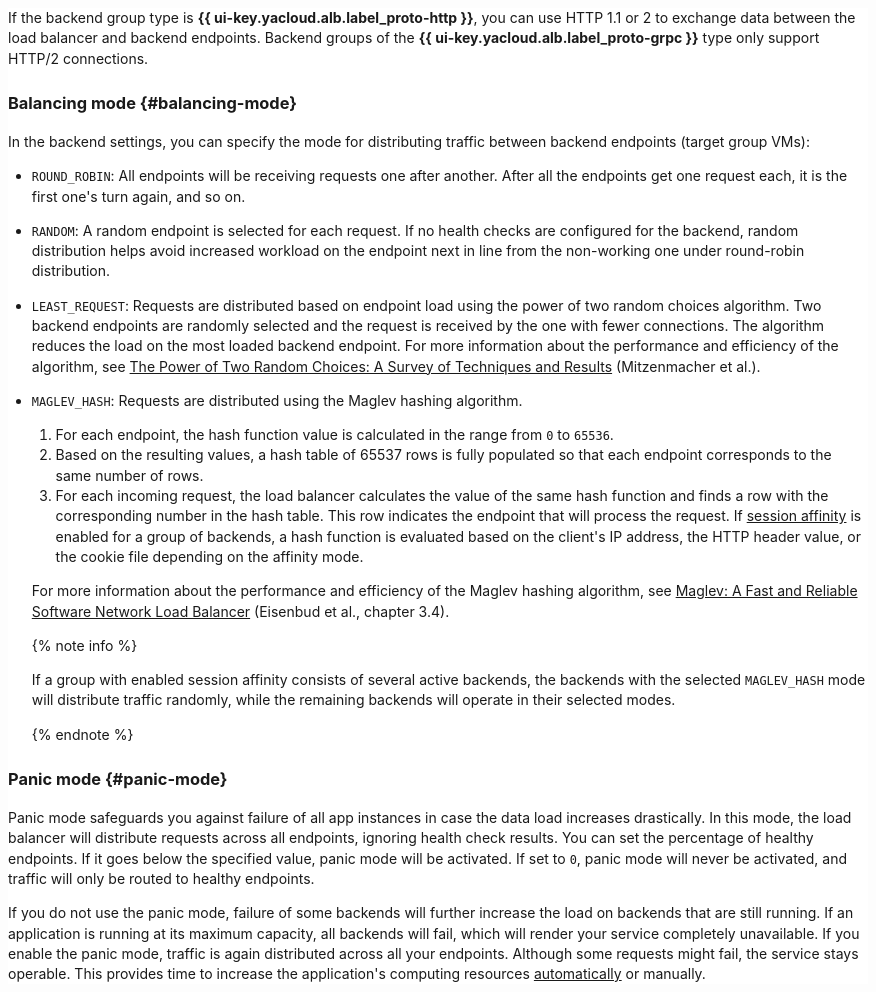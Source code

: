 If the backend group type is **{{ ui-key.yacloud.alb.label_proto-http }}**, you can use HTTP 1.1 or 2 to exchange data between the load balancer and backend endpoints. Backend groups of the **{{ ui-key.yacloud.alb.label_proto-grpc }}** type only support HTTP/2 connections.

### Balancing mode {#balancing-mode}

In the backend settings, you can specify the mode for distributing traffic between backend endpoints (target group VMs):

* `ROUND_ROBIN`: All endpoints will be receiving requests one after another. After all the endpoints get one request each, it is the first one's turn again, and so on.
* `RANDOM`: A random endpoint is selected for each request. If no health checks are configured for the backend, random distribution helps avoid increased workload on the endpoint next in line from the non-working one under round-robin distribution.
* `LEAST_REQUEST`: Requests are distributed based on endpoint load using the power of two random choices algorithm. Two backend endpoints are randomly selected and the request is received by the one with fewer connections. The algorithm reduces the load on the most loaded backend endpoint. For more information about the performance and efficiency of the algorithm, see [The Power of Two Random Choices: A Survey of Techniques and Results](https://www.eecs.harvard.edu/~michaelm/postscripts/handbook2001.pdf) (Mitzenmacher et al.).
* `MAGLEV_HASH`: Requests are distributed using the Maglev hashing algorithm.

  1. For each endpoint, the hash function value is calculated in the range from `0` to `65536`.
  1. Based on the resulting values, a hash table of 65537 rows is fully populated so that each endpoint corresponds to the same number of rows.
  1. For each incoming request, the load balancer calculates the value of the same hash function and finds a row with the corresponding number in the hash table. This row indicates the endpoint that will process the request. If [session affinity](#session-affinity) is enabled for a group of backends, a hash function is evaluated based on the client's IP address, the HTTP header value, or the cookie file depending on the affinity mode.

  For more information about the performance and efficiency of the Maglev hashing algorithm, see [Maglev: A Fast and Reliable Software Network Load Balancer](https://static.googleusercontent.com/media/research.google.com/en//pubs/archive/44824.pdf) (Eisenbud et al., chapter 3.4).

  {% note info %}

  If a group with enabled session affinity consists of several active backends, the backends with the selected `MAGLEV_HASH` mode will distribute traffic randomly, while the remaining backends will operate in their selected modes.

  {% endnote %}

### Panic mode {#panic-mode}

Panic mode safeguards you against failure of all app instances in case the data load increases drastically.
In this mode, the load balancer will distribute requests across all endpoints, ignoring health check results. You can set the percentage of healthy endpoints. If it goes below the specified value, panic mode will be activated. If set to `0`, panic mode will never be activated, and traffic will only be routed to healthy endpoints.

If you do not use the panic mode, failure of some backends will further increase the load on backends that are still running. If an application is running at its maximum capacity, all backends will fail, which will render your service completely unavailable. If you enable the panic mode, traffic is again distributed across all your endpoints. Although some requests might fail, the service stays operable. This provides time to increase the application's computing resources [automatically](../../compute/concepts/instance-groups/scale.md#auto-scale) or manually.
